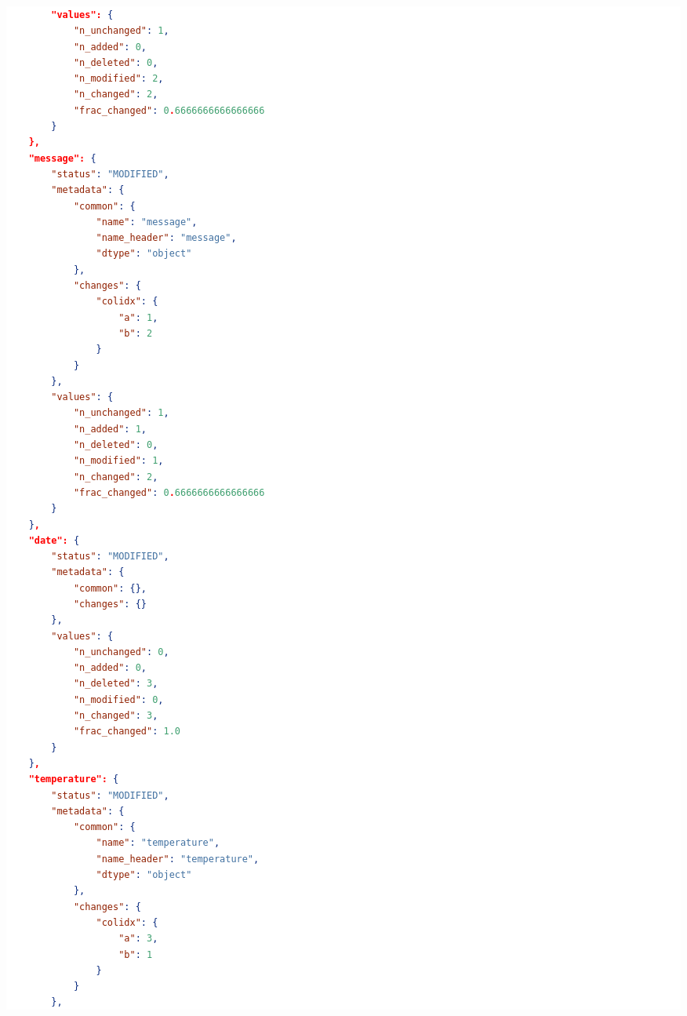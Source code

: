 ```json
        "values": {
            "n_unchanged": 1,
            "n_added": 0,
            "n_deleted": 0,
            "n_modified": 2,
            "n_changed": 2,
            "frac_changed": 0.6666666666666666
        }
    },
    "message": {
        "status": "MODIFIED",
        "metadata": {
            "common": {
                "name": "message",
                "name_header": "message",
                "dtype": "object"
            },
            "changes": {
                "colidx": {
                    "a": 1,
                    "b": 2
                }
            }
        },
        "values": {
            "n_unchanged": 1,
            "n_added": 1,
            "n_deleted": 0,
            "n_modified": 1,
            "n_changed": 2,
            "frac_changed": 0.6666666666666666
        }
    },
    "date": {
        "status": "MODIFIED",
        "metadata": {
            "common": {},
            "changes": {}
        },
        "values": {
            "n_unchanged": 0,
            "n_added": 0,
            "n_deleted": 3,
            "n_modified": 0,
            "n_changed": 3,
            "frac_changed": 1.0
        }
    },
    "temperature": {
        "status": "MODIFIED",
        "metadata": {
            "common": {
                "name": "temperature",
                "name_header": "temperature",
                "dtype": "object"
            },
            "changes": {
                "colidx": {
                    "a": 3,
                    "b": 1
                }
            }
        },
```